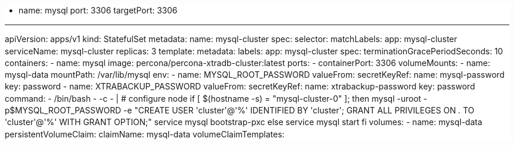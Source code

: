   - name: mysql
    port: 3306
    targetPort: 3306

---

apiVersion: apps/v1
kind: StatefulSet
metadata:
  name: mysql-cluster
spec:
  selector:
    matchLabels:
      app: mysql-cluster
  serviceName: mysql-cluster
  replicas: 3
  template:
    metadata:
      labels:
        app: mysql-cluster
    spec:
      terminationGracePeriodSeconds: 10
      containers:
      - name: mysql
        image: percona/percona-xtradb-cluster:latest
        ports:
        - containerPort: 3306
        volumeMounts:
        - name: mysql-data
          mountPath: /var/lib/mysql
        env:
          - name: MYSQL_ROOT_PASSWORD
            valueFrom:
              secretKeyRef:
                name: mysql-password
                key: password
          - name: XTRABACKUP_PASSWORD
            valueFrom:
              secretKeyRef:
                name: xtrabackup-password
                key: password
        command:
        - /bin/bash
        - -c
        - |
          # configure node
          if [ $(hostname -s) = "mysql-cluster-0" ]; then
            mysql -uroot -p$MYSQL_ROOT_PASSWORD -e "CREATE USER 'cluster'@'%' IDENTIFIED BY 'cluster'; GRANT ALL PRIVILEGES ON *.* TO 'cluster'@'%' WITH GRANT OPTION;"
            service mysql bootstrap-pxc
          else
            service mysql start
          fi
      volumes:
      - name: mysql-data
        persistentVolumeClaim:
          claimName: mysql-data
  volumeClaimTemplates:
